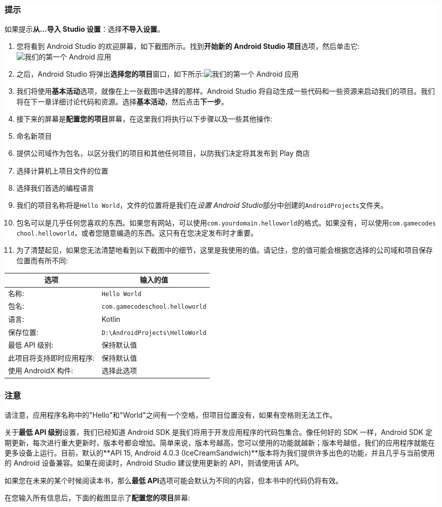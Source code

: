 ### 提示

如果提示**从…导入 Studio 设置**：选择**不导入设置**。

1.  您将看到 Android Studio 的欢迎屏幕，如下截图所示。找到**开始新的 Android Studio 项目**选项，然后单击它:![我们的第一个 Android 应用](https://github.com/OpenDocCN/freelearn-android-zh/raw/master/docs/andr-prog-kt-bg/img/Insert_image_B12806_01_X2.jpg)

1.  之后，Android Studio 将弹出**选择您的项目**窗口，如下所示:![我们的第一个 Android 应用](https://github.com/OpenDocCN/freelearn-android-zh/raw/master/docs/andr-prog-kt-bg/img/Insert_image_B12806_01_NEW_ChooseYourProject.jpg)

1.  我们将使用**基本活动**选项，就像在上一张截图中选择的那样。Android Studio 将自动生成一些代码和一些资源来启动我们的项目。我们将在下一章详细讨论代码和资源。选择**基本活动**，然后点击**下一步**。

1.  接下来的屏幕是**配置您的项目**屏幕，在这里我们将执行以下步骤以及一些其他操作:

1.  命名新项目

1.  提供公司域作为包名，以区分我们的项目和其他任何项目，以防我们决定将其发布到 Play 商店

1.  选择计算机上项目文件的位置

1.  选择我们首选的编程语言

1.  我们的项目名称将是`Hello World`，文件的位置将是我们在*设置 Android Studio*部分中创建的`AndroidProjects`文件夹。 

1.  包名可以是几乎任何您喜欢的东西。如果您有网站，可以使用`com.yourdomain.helloworld`的格式。如果没有，可以使用`com.gamecodeschool.helloworld`，或者您随意编造的东西。这只有在您决定发布时才重要。

1.  为了清楚起见，如果您无法清楚地看到以下截图中的细节，这里是我使用的值。请记住，您的值可能会根据您选择的公司域和项目保存位置而有所不同:

| 选项 | 输入的值 |
| --- | --- |
| 名称: | `Hello World` |
| 包名: | `com.gamecodeschool.helloworld` |
| 语言: | Kotlin |
| 保存位置: | `D:\AndroidProjects\HelloWorld` |
| 最低 API 级别: | 保持默认值 |
| 此项目将支持即时应用程序: | 保持默认值 |
| 使用 AndroidX 构件: | 选择此选项 |

### 注意

请注意，应用程序名称中的"Hello"和"World"之间有一个空格，但项目位置没有，如果有空格则无法工作。

关于**最低 API 级别**设置，我们已经知道 Android SDK 是我们将用于开发应用程序的代码包集合。像任何好的 SDK 一样，Android SDK 定期更新，每次进行重大更新时，版本号都会增加。简单来说，版本号越高，您可以使用的功能就越新；版本号越低，我们的应用程序就能在更多设备上运行。目前，默认的**API 15, Android 4.0.3 (IceCreamSandwich)**版本将为我们提供许多出色的功能，并且几乎与当前使用的 Android 设备兼容。如果在阅读时，Android Studio 建议使用更新的 API，则请使用该 API。

如果您在未来的某个时候阅读本书，那么**最低 API**选项可能会默认为不同的内容，但本书中的代码仍将有效。

在您输入所有信息后，下面的截图显示了**配置您的项目**屏幕:
